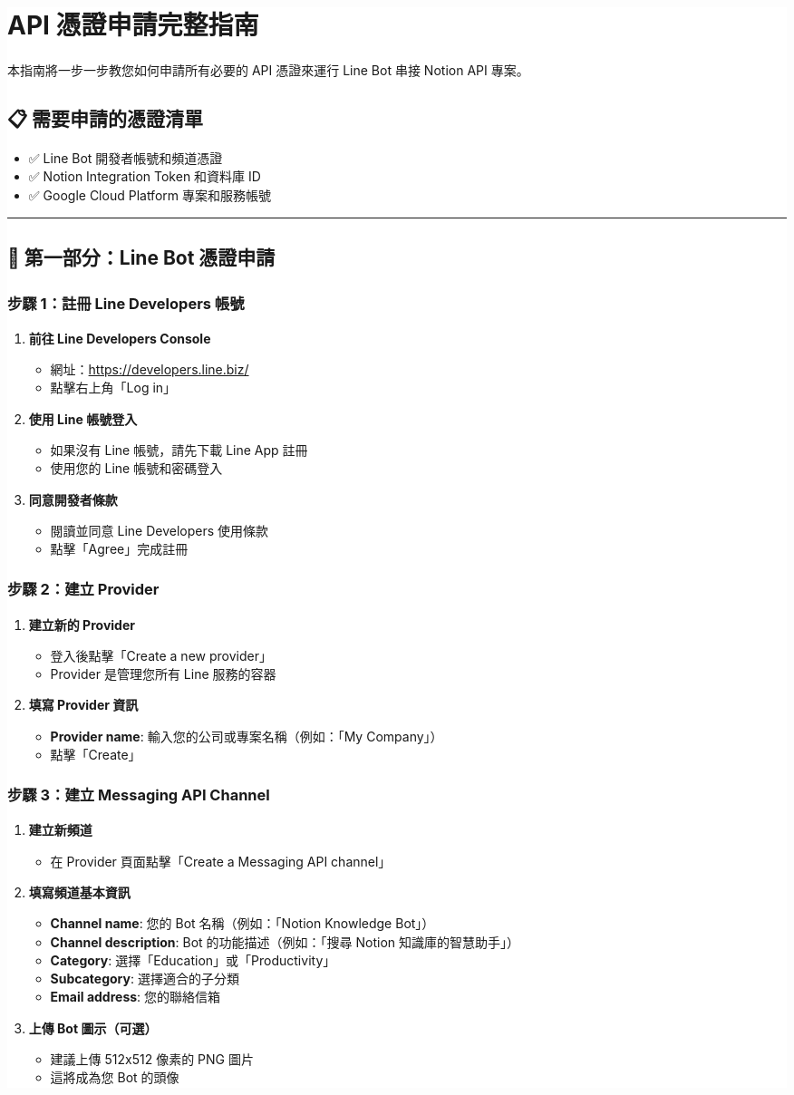 # API 憑證申請完整指南

本指南將一步一步教您如何申請所有必要的 API 憑證來運行 Line Bot 串接 Notion API 專案。

## 📋 需要申請的憑證清單

- ✅ Line Bot 開發者帳號和頻道憑證
- ✅ Notion Integration Token 和資料庫 ID
- ✅ Google Cloud Platform 專案和服務帳號

---

## 🤖 第一部分：Line Bot 憑證申請

### 步驟 1：註冊 Line Developers 帳號

1. **前往 Line Developers Console**
   - 網址：https://developers.line.biz/
   - 點擊右上角「Log in」

2. **使用 Line 帳號登入**
   - 如果沒有 Line 帳號，請先下載 Line App 註冊
   - 使用您的 Line 帳號和密碼登入

3. **同意開發者條款**
   - 閱讀並同意 Line Developers 使用條款
   - 點擊「Agree」完成註冊

### 步驟 2：建立 Provider

1. **建立新的 Provider**
   - 登入後點擊「Create a new provider」
   - Provider 是管理您所有 Line 服務的容器

2. **填寫 Provider 資訊**
   - **Provider name**: 輸入您的公司或專案名稱（例如：「My Company」）
   - 點擊「Create」

### 步驟 3：建立 Messaging API Channel

1. **建立新頻道**
   - 在 Provider 頁面點擊「Create a Messaging API channel」

2. **填寫頻道基本資訊**
   - **Channel name**: 您的 Bot 名稱（例如：「Notion Knowledge Bot」）
   - **Channel description**: Bot 的功能描述（例如：「搜尋 Notion 知識庫的智慧助手」）
   - **Category**: 選擇「Education」或「Productivity」
   - **Subcategory**: 選擇適合的子分類
   - **Email address**: 您的聯絡信箱

3. **上傳 Bot 圖示（可選）**
   - 建議上傳 512x512 像素的 PNG 圖片
   - 這將成為您 Bot 的頭像
